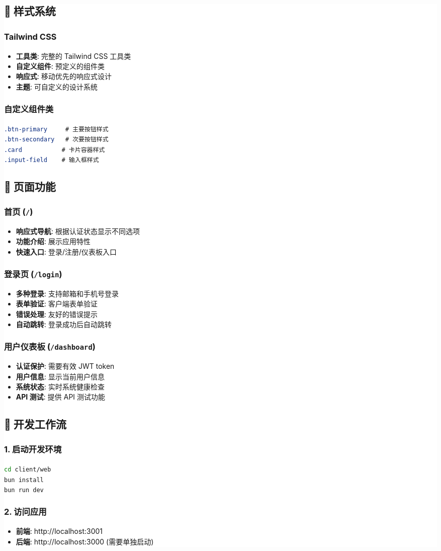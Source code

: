 ## 🎨 **样式系统**

### Tailwind CSS
- **工具类**: 完整的 Tailwind CSS 工具类
- **自定义组件**: 预定义的组件类
- **响应式**: 移动优先的响应式设计
- **主题**: 可自定义的设计系统

### 自定义组件类
```css
.btn-primary     # 主要按钮样式
.btn-secondary   # 次要按钮样式
.card           # 卡片容器样式
.input-field    # 输入框样式
```

## 📱 **页面功能**

### 首页 (`/`)
- **响应式导航**: 根据认证状态显示不同选项
- **功能介绍**: 展示应用特性
- **快速入口**: 登录/注册/仪表板入口

### 登录页 (`/login`)
- **多种登录**: 支持邮箱和手机号登录
- **表单验证**: 客户端表单验证
- **错误处理**: 友好的错误提示
- **自动跳转**: 登录成功后自动跳转

### 用户仪表板 (`/dashboard`)
- **认证保护**: 需要有效 JWT token
- **用户信息**: 显示当前用户信息
- **系统状态**: 实时系统健康检查
- **API 测试**: 提供 API 测试功能

## 🔄 **开发工作流**

### 1. 启动开发环境
```bash
cd client/web
bun install
bun run dev
```

### 2. 访问应用
- **前端**: http://localhost:3001
- **后端**: http://localhost:3000 (需要单独启动)
